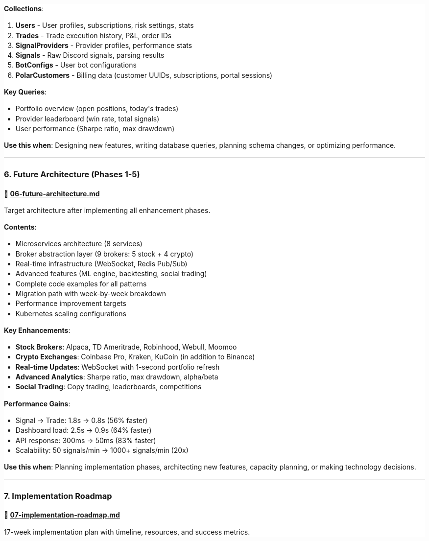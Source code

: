 **Collections**:
1. **Users** - User profiles, subscriptions, risk settings, stats
2. **Trades** - Trade execution history, P&L, order IDs
3. **SignalProviders** - Provider profiles, performance stats
4. **Signals** - Raw Discord signals, parsing results
5. **BotConfigs** - User bot configurations
6. **PolarCustomers** - Billing data (customer UUIDs, subscriptions, portal sessions)

**Key Queries**:
- Portfolio overview (open positions, today's trades)
- Provider leaderboard (win rate, total signals)
- User performance (Sharpe ratio, max drawdown)

**Use this when**: Designing new features, writing database queries, planning schema changes, or optimizing performance.

---

### 6. Future Architecture (Phases 1-5)
**📄 [06-future-architecture.md](./06-future-architecture.md)**

Target architecture after implementing all enhancement phases.

**Contents**:
- Microservices architecture (8 services)
- Broker abstraction layer (9 brokers: 5 stock + 4 crypto)
- Real-time infrastructure (WebSocket, Redis Pub/Sub)
- Advanced features (ML engine, backtesting, social trading)
- Complete code examples for all patterns
- Migration path with week-by-week breakdown
- Performance improvement targets
- Kubernetes scaling configurations

**Key Enhancements**:
- **Stock Brokers**: Alpaca, TD Ameritrade, Robinhood, Webull, Moomoo
- **Crypto Exchanges**: Coinbase Pro, Kraken, KuCoin (in addition to Binance)
- **Real-time Updates**: WebSocket with 1-second portfolio refresh
- **Advanced Analytics**: Sharpe ratio, max drawdown, alpha/beta
- **Social Trading**: Copy trading, leaderboards, competitions

**Performance Gains**:
- Signal → Trade: 1.8s → 0.8s (56% faster)
- Dashboard load: 2.5s → 0.9s (64% faster)
- API response: 300ms → 50ms (83% faster)
- Scalability: 50 signals/min → 1000+ signals/min (20x)

**Use this when**: Planning implementation phases, architecting new features, capacity planning, or making technology decisions.

---

### 7. Implementation Roadmap
**📄 [07-implementation-roadmap.md](./07-implementation-roadmap.md)**

17-week implementation plan with timeline, resources, and success metrics.
